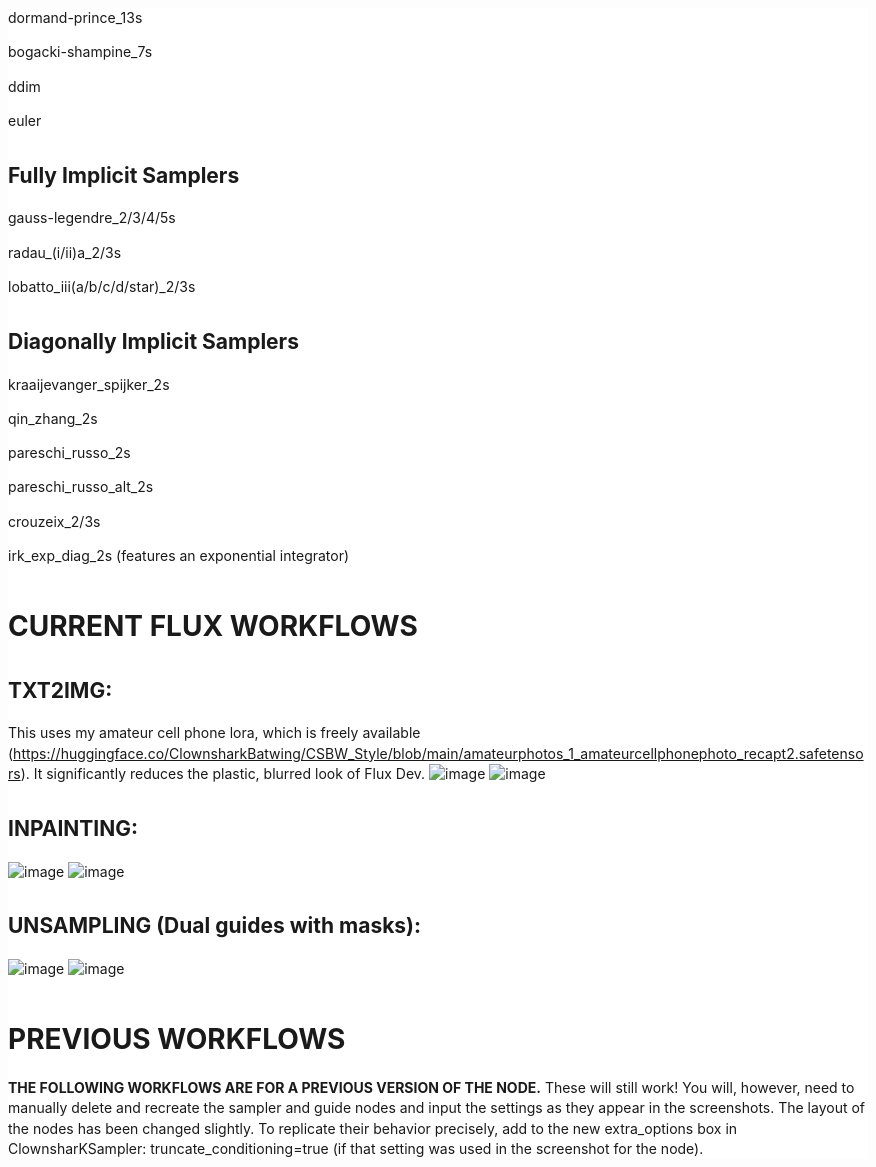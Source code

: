 dormand-prince_13s

bogacki-shampine_7s

ddim

euler

## Fully Implicit Samplers

gauss-legendre_2/3/4/5s

radau_(i/ii)a_2/3s

lobatto_iii(a/b/c/d/star)_2/3s

## Diagonally Implicit Samplers

kraaijevanger_spijker_2s

qin_zhang_2s

pareschi_russo_2s

pareschi_russo_alt_2s

crouzeix_2/3s

irk_exp_diag_2s (features an exponential integrator)

# CURRENT FLUX WORKFLOWS

## TXT2IMG:
This uses my amateur cell phone lora, which is freely available (https://huggingface.co/ClownsharkBatwing/CSBW_Style/blob/main/amateurphotos_1_amateurcellphonephoto_recapt2.safetensors). It significantly reduces the plastic, blurred look of Flux Dev.
![image](https://github.com/ClownsharkBatwing/RES4LYF/blob/main/workflows/txt2img%20flux.png)
![image](https://github.com/ClownsharkBatwing/RES4LYF/blob/main/workflows/txt2img%20WF%20flux.png)

## INPAINTING:

![image](https://github.com/ClownsharkBatwing/RES4LYF/blob/main/workflows/inpainting%20flux.png)
![image](https://github.com/ClownsharkBatwing/RES4LYF/blob/main/workflows/inpainting%20WF%20flux.png)

## UNSAMPLING (Dual guides with masks):

![image](https://github.com/ClownsharkBatwing/RES4LYF/blob/main/workflows/txt2img%20dual%20guides%20masked%20flux.png)
![image](https://github.com/ClownsharkBatwing/RES4LYF/blob/main/workflows/txt2img%20dual%20guides%20masked%20WF%20flux.png)

# PREVIOUS WORKFLOWS
**THE FOLLOWING WORKFLOWS ARE FOR A PREVIOUS VERSION OF THE NODE.** 
These will still work! You will, however, need to manually delete and recreate the sampler and guide nodes and input the settings as they appear in the screenshots. The layout of the nodes has been changed slightly. To replicate their behavior precisely, add to the new extra_options box in ClownsharKSampler: truncate_conditioning=true (if that setting was used in the screenshot for the node).
